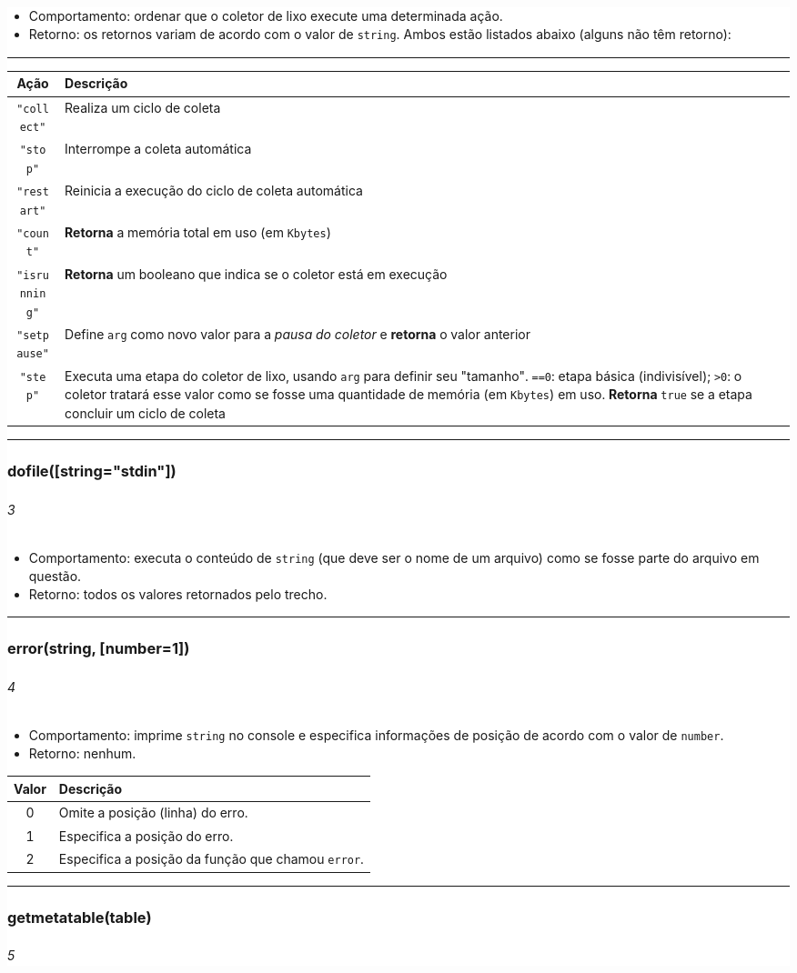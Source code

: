 * Comportamento: ordenar que o coletor de lixo execute uma determinada ação.
* Retorno: os retornos variam de acordo com o valor de `string`. Ambos estão listados abaixo (alguns não têm retorno):

---

| Ação          | Descrição                                                        |
| :-:           | :--                                                              |
| `"collect"`   | Realiza um ciclo de coleta                                       |
| `"stop"`      | Interrompe a coleta automática                                   |
| `"restart"`   | Reinicia a execução do ciclo de coleta automática                |
| `"count"`     | **Retorna** a memória total em uso (em `Kbytes`)                 |
| `"isrunning"` | **Retorna** um booleano que indica se o coletor está em execução |
| `"setpause"`  | Define `arg` como novo valor para a *pausa do coletor* e **retorna** o valor anterior |
| `"step"`      | Executa uma etapa do coletor de lixo, usando `arg` para definir seu "tamanho". `==0`: etapa básica (indivisível); `>0`: o coletor tratará esse valor como se fosse uma quantidade de memória (em `Kbytes`) em uso. **Retorna** `true` se a etapa concluir um ciclo de coleta |

---

### dofile([string="stdin"])
###### 3

* Comportamento: executa o conteúdo de `string` (que deve ser o nome de um arquivo) como se
fosse parte do arquivo em questão.
* Retorno: todos os valores retornados pelo trecho.

---

### error(string, [number=1])
###### 4

* Comportamento: imprime `string` no console e especifica informações de posição de acordo com o valor de `number`.
* Retorno: nenhum.

| Valor | Descrição                                          |
| :-:   | :--                                                |
| 0     | Omite a posição (linha) do erro.                   |
| 1     | Especifica a posição do erro.                      |
| 2     | Especifica a posição da função que chamou `error`. |

---

### getmetatable(table)
###### 5
